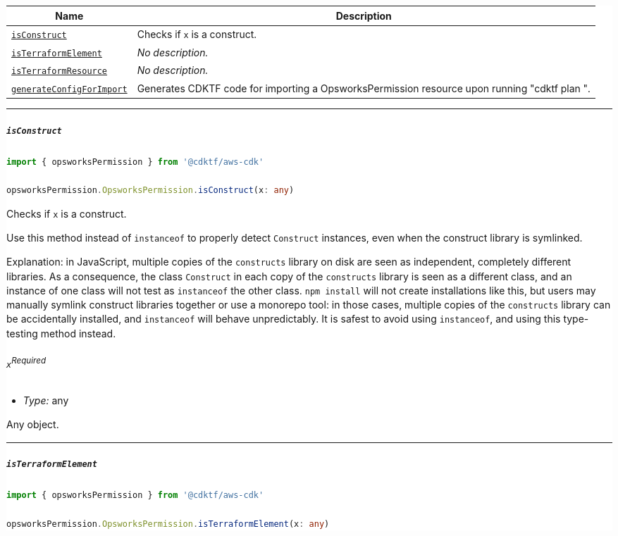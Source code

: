 | **Name** | **Description** |
| --- | --- |
| <code><a href="#@cdktf/aws-cdk.opsworksPermission.OpsworksPermission.isConstruct">isConstruct</a></code> | Checks if `x` is a construct. |
| <code><a href="#@cdktf/aws-cdk.opsworksPermission.OpsworksPermission.isTerraformElement">isTerraformElement</a></code> | *No description.* |
| <code><a href="#@cdktf/aws-cdk.opsworksPermission.OpsworksPermission.isTerraformResource">isTerraformResource</a></code> | *No description.* |
| <code><a href="#@cdktf/aws-cdk.opsworksPermission.OpsworksPermission.generateConfigForImport">generateConfigForImport</a></code> | Generates CDKTF code for importing a OpsworksPermission resource upon running "cdktf plan <stack-name>". |

---

##### `isConstruct` <a name="isConstruct" id="@cdktf/aws-cdk.opsworksPermission.OpsworksPermission.isConstruct"></a>

```typescript
import { opsworksPermission } from '@cdktf/aws-cdk'

opsworksPermission.OpsworksPermission.isConstruct(x: any)
```

Checks if `x` is a construct.

Use this method instead of `instanceof` to properly detect `Construct`
instances, even when the construct library is symlinked.

Explanation: in JavaScript, multiple copies of the `constructs` library on
disk are seen as independent, completely different libraries. As a
consequence, the class `Construct` in each copy of the `constructs` library
is seen as a different class, and an instance of one class will not test as
`instanceof` the other class. `npm install` will not create installations
like this, but users may manually symlink construct libraries together or
use a monorepo tool: in those cases, multiple copies of the `constructs`
library can be accidentally installed, and `instanceof` will behave
unpredictably. It is safest to avoid using `instanceof`, and using
this type-testing method instead.

###### `x`<sup>Required</sup> <a name="x" id="@cdktf/aws-cdk.opsworksPermission.OpsworksPermission.isConstruct.parameter.x"></a>

- *Type:* any

Any object.

---

##### `isTerraformElement` <a name="isTerraformElement" id="@cdktf/aws-cdk.opsworksPermission.OpsworksPermission.isTerraformElement"></a>

```typescript
import { opsworksPermission } from '@cdktf/aws-cdk'

opsworksPermission.OpsworksPermission.isTerraformElement(x: any)
```
